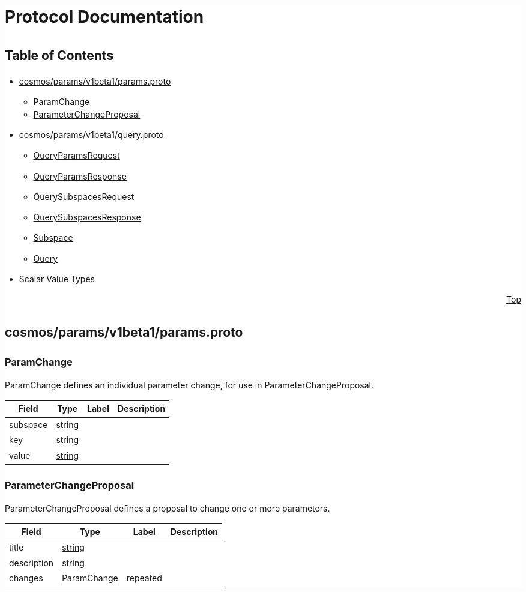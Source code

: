 # Protocol Documentation
<a name="top"></a>

## Table of Contents

- [cosmos/params/v1beta1/params.proto](#cosmos_params_v1beta1_params-proto)
    - [ParamChange](#cosmos-params-v1beta1-ParamChange)
    - [ParameterChangeProposal](#cosmos-params-v1beta1-ParameterChangeProposal)
  
- [cosmos/params/v1beta1/query.proto](#cosmos_params_v1beta1_query-proto)
    - [QueryParamsRequest](#cosmos-params-v1beta1-QueryParamsRequest)
    - [QueryParamsResponse](#cosmos-params-v1beta1-QueryParamsResponse)
    - [QuerySubspacesRequest](#cosmos-params-v1beta1-QuerySubspacesRequest)
    - [QuerySubspacesResponse](#cosmos-params-v1beta1-QuerySubspacesResponse)
    - [Subspace](#cosmos-params-v1beta1-Subspace)
  
    - [Query](#cosmos-params-v1beta1-Query)
  
- [Scalar Value Types](#scalar-value-types)



<a name="cosmos_params_v1beta1_params-proto"></a>
<p align="right"><a href="#top">Top</a></p>

## cosmos/params/v1beta1/params.proto



<a name="cosmos-params-v1beta1-ParamChange"></a>

### ParamChange
ParamChange defines an individual parameter change, for use in
ParameterChangeProposal.


| Field | Type | Label | Description |
| ----- | ---- | ----- | ----------- |
| subspace | [string](#string) |  |  |
| key | [string](#string) |  |  |
| value | [string](#string) |  |  |






<a name="cosmos-params-v1beta1-ParameterChangeProposal"></a>

### ParameterChangeProposal
ParameterChangeProposal defines a proposal to change one or more parameters.


| Field | Type | Label | Description |
| ----- | ---- | ----- | ----------- |
| title | [string](#string) |  |  |
| description | [string](#string) |  |  |
| changes | [ParamChange](#cosmos-params-v1beta1-ParamChange) | repeated |  |
